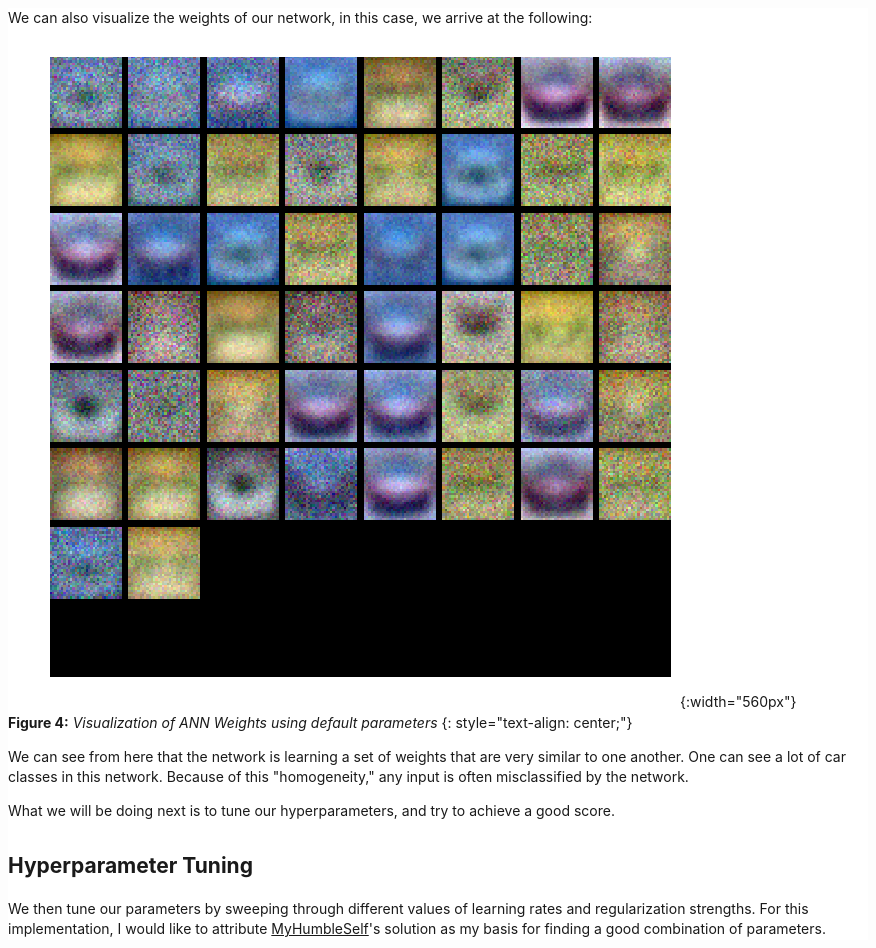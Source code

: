 We can also visualize the weights of our network, in this case, we arrive at
the following:

![NN Weights](/assets/png/cs231n-ann/bad_weights.png){:width="560px"}  
__Figure 4:__ _Visualization of ANN Weights using default parameters_
{: style="text-align: center;"}

We can see from here that the network is learning a set of weights that are
very similar to one another. One can see a lot of car classes in this
network. Because of this "homogeneity," any input is often misclassified by
the network.

What we will be doing next is to tune our hyperparameters, and try to achieve
a good score.

## Hyperparameter Tuning

We then tune our parameters by sweeping through different values of learning
rates and regularization strengths. For this implementation, I would like to
attribute
[MyHumbleSelf](https://github.com/MyHumbleSelf/cs231n/tree/master/assignment1)'s
solution as my basis for finding a good combination of parameters.
